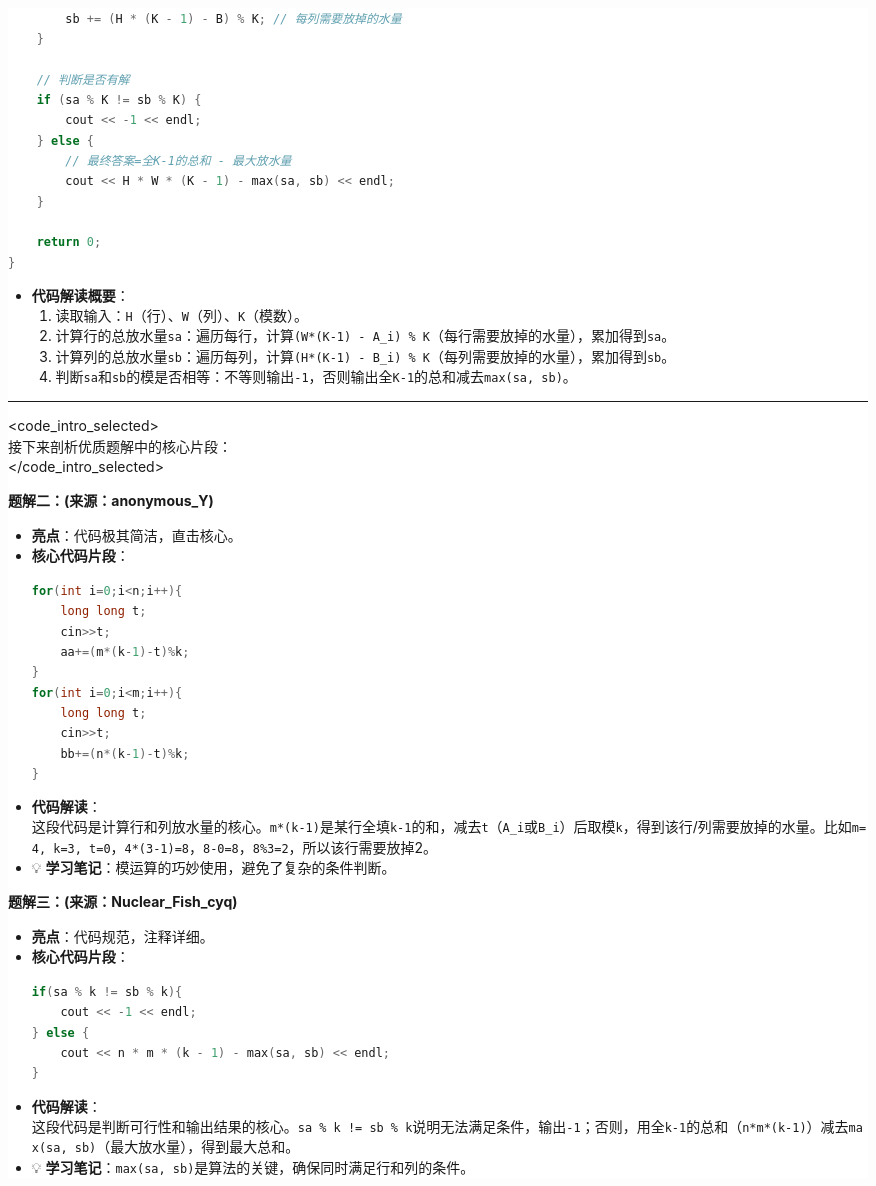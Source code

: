  ```cpp
          sb += (H * (K - 1) - B) % K; // 每列需要放掉的水量
      }

      // 判断是否有解
      if (sa % K != sb % K) {
          cout << -1 << endl;
      } else {
          // 最终答案=全K-1的总和 - 最大放水量
          cout << H * W * (K - 1) - max(sa, sb) << endl;
      }

      return 0;
  }
  ```  
* **代码解读概要**：  
  1. 读取输入：`H`（行）、`W`（列）、`K`（模数）。  
  2. 计算行的总放水量`sa`：遍历每行，计算`(W*(K-1) - A_i) % K`（每行需要放掉的水量），累加得到`sa`。  
  3. 计算列的总放水量`sb`：遍历每列，计算`(H*(K-1) - B_i) % K`（每列需要放掉的水量），累加得到`sb`。  
  4. 判断`sa`和`sb`的模是否相等：不等则输出`-1`，否则输出全`K-1`的总和减去`max(sa, sb)`。  

---

<code_intro_selected>  
接下来剖析优质题解中的核心片段：  
</code_intro_selected>  

**题解二：(来源：anonymous_Y)**  
* **亮点**：代码极其简洁，直击核心。  
* **核心代码片段**：  
  ```cpp
  for(int i=0;i<n;i++){
      long long t;
      cin>>t;
      aa+=(m*(k-1)-t)%k;
  }
  for(int i=0;i<m;i++){
      long long t;
      cin>>t;
      bb+=(n*(k-1)-t)%k;
  }
  ```  
* **代码解读**：  
  这段代码是计算行和列放水量的核心。`m*(k-1)`是某行全填`k-1`的和，减去`t`（`A_i`或`B_i`）后取模`k`，得到该行/列需要放掉的水量。比如`m=4, k=3, t=0`，`4*(3-1)=8`，`8-0=8`，`8%3=2`，所以该行需要放掉2。  
* 💡 **学习笔记**：模运算的巧妙使用，避免了复杂的条件判断。  

**题解三：(来源：Nuclear_Fish_cyq)**  
* **亮点**：代码规范，注释详细。  
* **核心代码片段**：  
  ```cpp
  if(sa % k != sb % k){
      cout << -1 << endl;
  } else {
      cout << n * m * (k - 1) - max(sa, sb) << endl;
  }
  ```  
* **代码解读**：  
  这段代码是判断可行性和输出结果的核心。`sa % k != sb % k`说明无法满足条件，输出`-1`；否则，用全`k-1`的总和（`n*m*(k-1)`）减去`max(sa, sb)`（最大放水量），得到最大总和。  
* 💡 **学习笔记**：`max(sa, sb)`是算法的关键，确保同时满足行和列的条件。  

